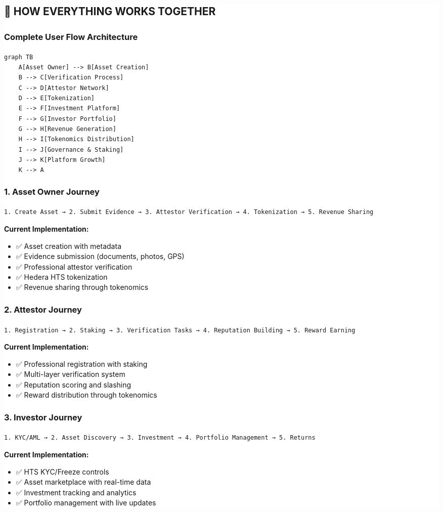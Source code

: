 
## 🔄 **HOW EVERYTHING WORKS TOGETHER**

### **Complete User Flow Architecture**

```mermaid
graph TB
    A[Asset Owner] --> B[Asset Creation]
    B --> C[Verification Process]
    C --> D[Attestor Network]
    D --> E[Tokenization]
    E --> F[Investment Platform]
    F --> G[Investor Portfolio]
    G --> H[Revenue Generation]
    H --> I[Tokenomics Distribution]
    I --> J[Governance & Staking]
    J --> K[Platform Growth]
    K --> A
```

### **1. Asset Owner Journey**
```
1. Create Asset → 2. Submit Evidence → 3. Attestor Verification → 4. Tokenization → 5. Revenue Sharing
```

**Current Implementation:**
- ✅ Asset creation with metadata
- ✅ Evidence submission (documents, photos, GPS)
- ✅ Professional attestor verification
- ✅ Hedera HTS tokenization
- ✅ Revenue sharing through tokenomics

### **2. Attestor Journey**
```
1. Registration → 2. Staking → 3. Verification Tasks → 4. Reputation Building → 5. Reward Earning
```

**Current Implementation:**
- ✅ Professional registration with staking
- ✅ Multi-layer verification system
- ✅ Reputation scoring and slashing
- ✅ Reward distribution through tokenomics

### **3. Investor Journey**
```
1. KYC/AML → 2. Asset Discovery → 3. Investment → 4. Portfolio Management → 5. Returns
```

**Current Implementation:**
- ✅ HTS KYC/Freeze controls
- ✅ Asset marketplace with real-time data
- ✅ Investment tracking and analytics
- ✅ Portfolio management with live updates
